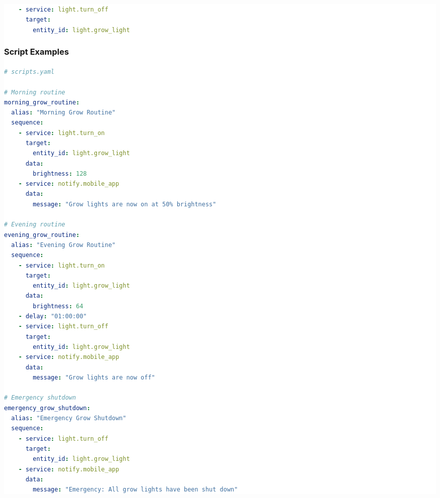 ```yaml
    - service: light.turn_off
      target:
        entity_id: light.grow_light
```

### Script Examples

```yaml
# scripts.yaml

# Morning routine
morning_grow_routine:
  alias: "Morning Grow Routine"
  sequence:
    - service: light.turn_on
      target:
        entity_id: light.grow_light
      data:
        brightness: 128
    - service: notify.mobile_app
      data:
        message: "Grow lights are now on at 50% brightness"

# Evening routine
evening_grow_routine:
  alias: "Evening Grow Routine"
  sequence:
    - service: light.turn_on
      target:
        entity_id: light.grow_light
      data:
        brightness: 64
    - delay: "01:00:00"
    - service: light.turn_off
      target:
        entity_id: light.grow_light
    - service: notify.mobile_app
      data:
        message: "Grow lights are now off"

# Emergency shutdown
emergency_grow_shutdown:
  alias: "Emergency Grow Shutdown"
  sequence:
    - service: light.turn_off
      target:
        entity_id: light.grow_light
    - service: notify.mobile_app
      data:
        message: "Emergency: All grow lights have been shut down"
```
